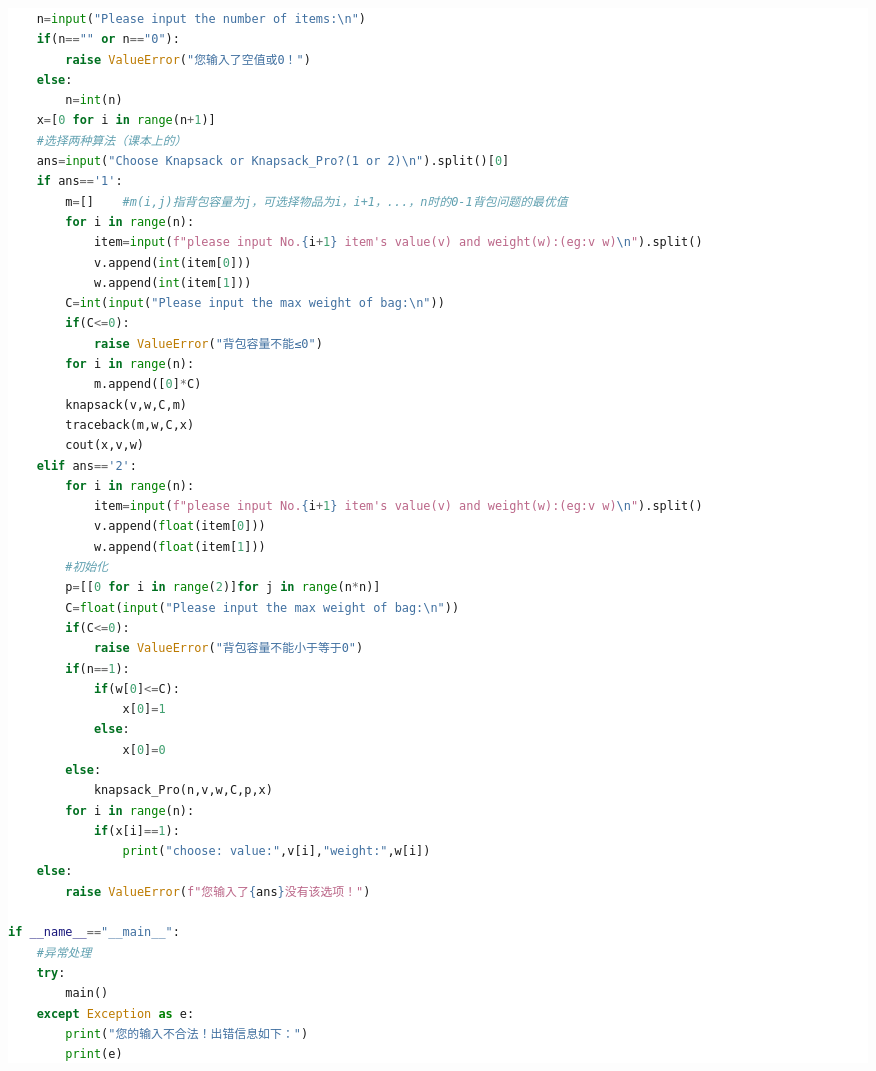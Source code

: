 ```python
    n=input("Please input the number of items:\n")
    if(n=="" or n=="0"):
        raise ValueError("您输入了空值或0！")
    else:
        n=int(n)
    x=[0 for i in range(n+1)]
    #选择两种算法（课本上的）
    ans=input("Choose Knapsack or Knapsack_Pro?(1 or 2)\n").split()[0]
    if ans=='1':
        m=[]    #m(i,j)指背包容量为j，可选择物品为i，i+1，...，n时的0-1背包问题的最优值
        for i in range(n):
            item=input(f"please input No.{i+1} item's value(v) and weight(w):(eg:v w)\n").split()
            v.append(int(item[0]))
            w.append(int(item[1]))
        C=int(input("Please input the max weight of bag:\n"))
        if(C<=0):
            raise ValueError("背包容量不能≤0")
        for i in range(n):
            m.append([0]*C)
        knapsack(v,w,C,m)
        traceback(m,w,C,x)
        cout(x,v,w)
    elif ans=='2':
        for i in range(n):
            item=input(f"please input No.{i+1} item's value(v) and weight(w):(eg:v w)\n").split()
            v.append(float(item[0]))
            w.append(float(item[1]))
        #初始化
        p=[[0 for i in range(2)]for j in range(n*n)]
        C=float(input("Please input the max weight of bag:\n"))
        if(C<=0):
            raise ValueError("背包容量不能小于等于0")
        if(n==1):
            if(w[0]<=C):
                x[0]=1
            else:
                x[0]=0
        else:
            knapsack_Pro(n,v,w,C,p,x)
        for i in range(n):
            if(x[i]==1):
                print("choose: value:",v[i],"weight:",w[i])
    else:
        raise ValueError(f"您输入了{ans}没有该选项！")

if __name__=="__main__":
    #异常处理
    try:
        main()
    except Exception as e:
        print("您的输入不合法！出错信息如下：")
        print(e)
```

